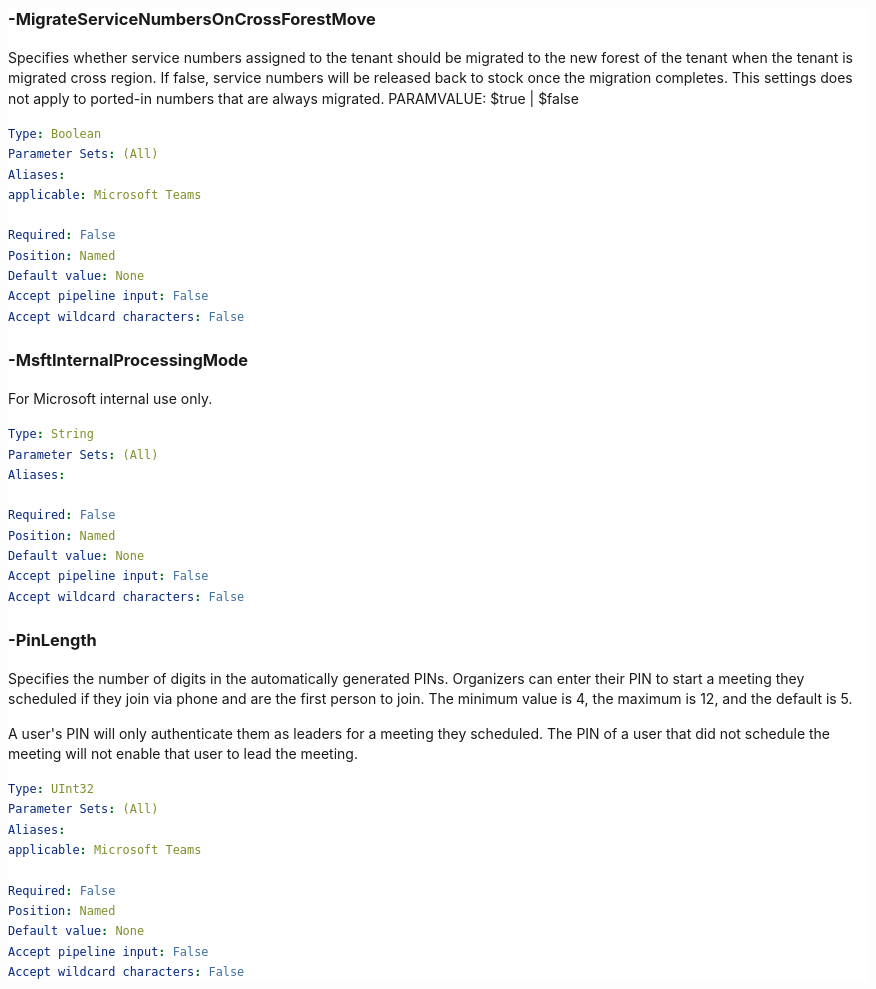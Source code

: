 ### -MigrateServiceNumbersOnCrossForestMove

Specifies whether service numbers assigned to the tenant should be migrated to the new forest of the tenant when the tenant is migrated cross region. If false, service numbers will be released back to stock once the migration completes. This settings does not apply to ported-in numbers that are always migrated.
PARAMVALUE: $true | $false

```yaml
Type: Boolean
Parameter Sets: (All)
Aliases:
applicable: Microsoft Teams

Required: False
Position: Named
Default value: None
Accept pipeline input: False
Accept wildcard characters: False
```

### -MsftInternalProcessingMode

For Microsoft internal use only.

```yaml
Type: String
Parameter Sets: (All)
Aliases:

Required: False
Position: Named
Default value: None
Accept pipeline input: False
Accept wildcard characters: False
```

### -PinLength
Specifies the number of digits in the automatically generated PINs.
Organizers can enter their PIN to start a meeting they scheduled if they join via phone and are the first person to join.
The minimum value is 4, the maximum is 12, and the default is 5.

A user's PIN will only authenticate them as leaders for a meeting they scheduled.
The PIN of a user that did not schedule the meeting will not enable that user to lead the meeting.

```yaml
Type: UInt32
Parameter Sets: (All)
Aliases:
applicable: Microsoft Teams

Required: False
Position: Named
Default value: None
Accept pipeline input: False
Accept wildcard characters: False
```
